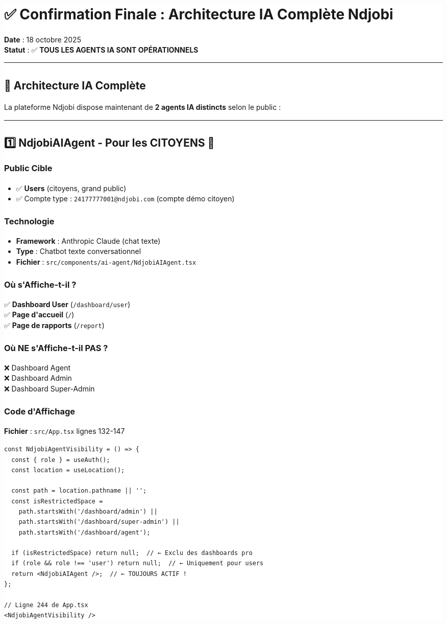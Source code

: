 # ✅ Confirmation Finale : Architecture IA Complète Ndjobi

**Date** : 18 octobre 2025  
**Statut** : ✅ **TOUS LES AGENTS IA SONT OPÉRATIONNELS**

---

## 🎯 Architecture IA Complète

La plateforme Ndjobi dispose maintenant de **2 agents IA distincts** selon le public :

---

## 1️⃣ **NdjobiAIAgent** - Pour les CITOYENS 👥

### Public Cible
- ✅ **Users** (citoyens, grand public)
- ✅ Compte type : `24177777001@ndjobi.com` (compte démo citoyen)

### Technologie
- **Framework** : Anthropic Claude (chat texte)
- **Type** : Chatbot texte conversationnel
- **Fichier** : `src/components/ai-agent/NdjobiAIAgent.tsx`

### Où s'Affiche-t-il ?
✅ **Dashboard User** (`/dashboard/user`)  
✅ **Page d'accueil** (`/`)  
✅ **Page de rapports** (`/report`)

### Où NE s'Affiche-t-il PAS ?
❌ Dashboard Agent  
❌ Dashboard Admin  
❌ Dashboard Super-Admin

### Code d'Affichage
**Fichier** : `src/App.tsx` lignes 132-147

```tsx
const NdjobiAgentVisibility = () => {
  const { role } = useAuth();
  const location = useLocation();

  const path = location.pathname || '';
  const isRestrictedSpace =
    path.startsWith('/dashboard/admin') ||
    path.startsWith('/dashboard/super-admin') ||
    path.startsWith('/dashboard/agent');

  if (isRestrictedSpace) return null;  // ← Exclu des dashboards pro
  if (role && role !== 'user') return null;  // ← Uniquement pour users
  return <NdjobiAIAgent />;  // ← TOUJOURS ACTIF !
};

// Ligne 244 de App.tsx
<NdjobiAgentVisibility />
```
